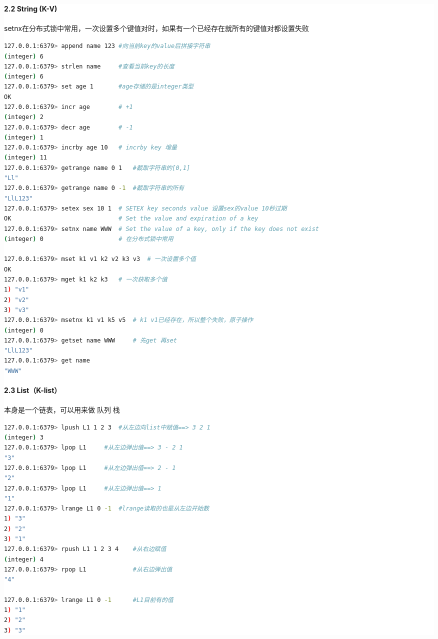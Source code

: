 #### 2.2 String (K-V)

setnx在分布式锁中常用，一次设置多个键值对时，如果有一个已经存在就所有的键值对都设置失败

```bash
127.0.0.1:6379> append name 123	#向当前key的value后拼接字符串
(integer) 6
127.0.0.1:6379> strlen name		#查看当前key的长度
(integer) 6
127.0.0.1:6379> set age 1		#age存储的是integer类型
OK
127.0.0.1:6379> incr age		# +1
(integer) 2
127.0.0.1:6379> decr age		# -1
(integer) 1
127.0.0.1:6379> incrby age 10	# incrby key 增量
(integer) 11
127.0.0.1:6379> getrange name 0 1	#截取字符串的[0,1]
"Ll"
127.0.0.1:6379> getrange name 0 -1	#截取字符串的所有
"LlL123"
127.0.0.1:6379> setex sex 10 1	# SETEX key seconds value 设置sex的value 10秒过期
OK								# Set the value and expiration of a key
127.0.0.1:6379> setnx name WWW	# Set the value of a key, only if the key does not exist
(integer) 0						# 在分布式锁中常用

127.0.0.1:6379> mset k1 v1 k2 v2 k3 v3	# 一次设置多个值
OK
127.0.0.1:6379> mget k1 k2 k3	# 一次获取多个值
1) "v1"
2) "v2"
3) "v3"
127.0.0.1:6379> msetnx k1 v1 k5 v5	# k1 v1已经存在，所以整个失败，原子操作
(integer) 0
127.0.0.1:6379> getset name WWW		# 先get 再set
"LlL123"
127.0.0.1:6379> get name
"WWW"
```

#### 2.3 List（K-list）

本身是一个链表，可以用来做 队列 栈

```bash
127.0.0.1:6379> lpush L1 1 2 3	#从左边向list中赋值==> 3 2 1
(integer) 3
127.0.0.1:6379> lpop L1		#从左边弹出值==> 3 - 2 1
"3"
127.0.0.1:6379> lpop L1		#从左边弹出值==> 2 - 1
"2"
127.0.0.1:6379> lpop L1		#从左边弹出值==> 1
"1"
127.0.0.1:6379> lrange L1 0 -1	#lrange读取的也是从左边开始数
1) "3"
2) "2"
3) "1"
127.0.0.1:6379> rpush L1 1 2 3 4	#从右边赋值
(integer) 4
127.0.0.1:6379> rpop L1				#从右边弹出值
"4"

127.0.0.1:6379> lrange L1 0 -1		#L1目前有的值
1) "1"
2) "2"
3) "3"
```
